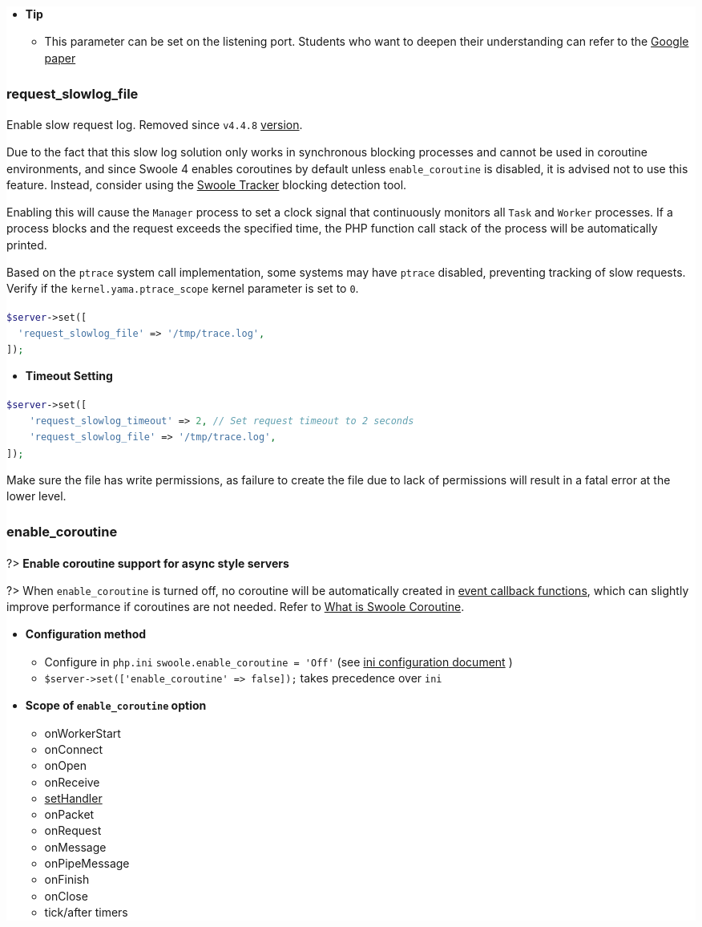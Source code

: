   * **Tip**

    * This parameter can be set on the listening port. Students who want to deepen their understanding can refer to the [Google paper](http://conferences.sigcomm.org/co-next/2011/papers/1569470463.pdf)
### request_slowlog_file

Enable slow request log. Removed since `v4.4.8` [version](https://github.com/swoole/swoole-src/commit/b1a400f6cb2fba25efd2bd5142f403d0ae303366).

Due to the fact that this slow log solution only works in synchronous blocking processes and cannot be used in coroutine environments, and since Swoole 4 enables coroutines by default unless `enable_coroutine` is disabled, it is advised not to use this feature. Instead, consider using the [Swoole Tracker](https://business.swoole.com/tracker/index) blocking detection tool.

Enabling this will cause the `Manager` process to set a clock signal that continuously monitors all `Task` and `Worker` processes. If a process blocks and the request exceeds the specified time, the PHP function call stack of the process will be automatically printed.

Based on the `ptrace` system call implementation, some systems may have `ptrace` disabled, preventing tracking of slow requests. Verify if the `kernel.yama.ptrace_scope` kernel parameter is set to `0`.

```php
$server->set([
  'request_slowlog_file' => '/tmp/trace.log',
]);
```

  * **Timeout Setting**

```php
$server->set([
    'request_slowlog_timeout' => 2, // Set request timeout to 2 seconds
    'request_slowlog_file' => '/tmp/trace.log',
]);
```

Make sure the file has write permissions, as failure to create the file due to lack of permissions will result in a fatal error at the lower level.
### enable_coroutine

?> **Enable coroutine support for async style servers**

?> When `enable_coroutine` is turned off, no coroutine will be automatically created in [event callback functions](/server/events), which can slightly improve performance if coroutines are not needed. Refer to [What is Swoole Coroutine](/coroutine).

  * **Configuration method**
    
    * Configure in `php.ini` `swoole.enable_coroutine = 'Off'` (see [ini configuration document](/other/config.md) )
    * `$server->set(['enable_coroutine' => false]);` takes precedence over `ini`

  * **Scope of `enable_coroutine` option**

      * onWorkerStart
      * onConnect
      * onOpen
      * onReceive
      * [setHandler](/redis_server?id=sethandler)
      * onPacket
      * onRequest
      * onMessage
      * onPipeMessage
      * onFinish
      * onClose
      * tick/after timers
